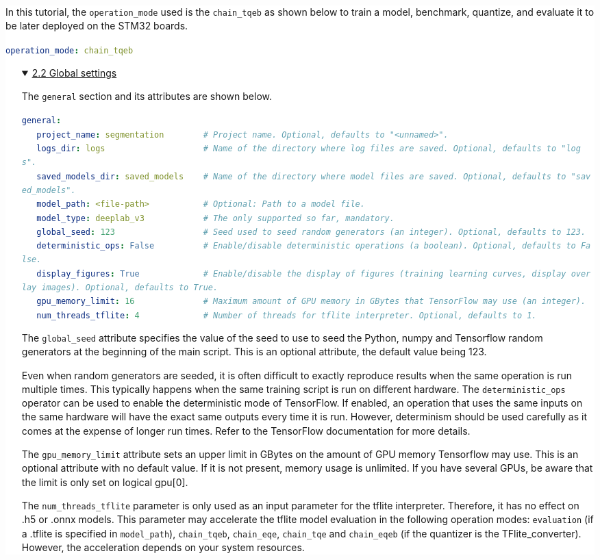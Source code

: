 In this tutorial, the `operation_mode` used is the `chain_tqeb` as shown below to train a model, benchmark, quantize, and evaluate it to be later deployed on the STM32 boards.

```yaml
operation_mode: chain_tqeb
```
</details></ul>
<ul><details open><summary><a href="#2-2">2.2 Global settings</a></summary><a id="2-2"></a>

The `general` section and its attributes are shown below.

```yaml
general:
   project_name: segmentation        # Project name. Optional, defaults to "<unnamed>".
   logs_dir: logs                    # Name of the directory where log files are saved. Optional, defaults to "logs".
   saved_models_dir: saved_models    # Name of the directory where model files are saved. Optional, defaults to "saved_models".
   model_path: <file-path>           # Optional: Path to a model file.
   model_type: deeplab_v3            # The only supported so far, mandatory.
   global_seed: 123                  # Seed used to seed random generators (an integer). Optional, defaults to 123.
   deterministic_ops: False          # Enable/disable deterministic operations (a boolean). Optional, defaults to False.
   display_figures: True             # Enable/disable the display of figures (training learning curves, display overlay images). Optional, defaults to True.
   gpu_memory_limit: 16              # Maximum amount of GPU memory in GBytes that TensorFlow may use (an integer).
   num_threads_tflite: 4             # Number of threads for tflite interpreter. Optional, defaults to 1.
```

The `global_seed` attribute specifies the value of the seed to use to seed the Python, numpy and Tensorflow random generators at the beginning of the main script. This is an optional attribute, the default value being 123. 

Even when random generators are seeded, it is often difficult to exactly reproduce results when the same operation is run multiple times. This typically happens when the same training script is run on different hardware. The `deterministic_ops` operator can be used to enable the deterministic mode of TensorFlow. If enabled, an operation that uses the same inputs on the same hardware will have the exact same outputs every time it is run. However, determinism should be used carefully as it comes at the expense of longer run times. Refer to the TensorFlow documentation for more details.

The `gpu_memory_limit` attribute sets an upper limit in GBytes on the amount of GPU memory Tensorflow may use. This is an optional attribute with no default value. If it is not present, memory usage is unlimited. 
If you have several GPUs, be aware that the limit is only set on logical gpu[0]. 

The `num_threads_tflite` parameter is only used as an input parameter for the tflite interpreter. Therefore, it has no effect on .h5 or .onnx models. 
This parameter may accelerate the tflite model evaluation in the following operation modes: `evaluation` (if a .tflite is specified in `model_path`), `chain_tqeb`, `chain_eqe`, `chain_tqe` and `chain_eqeb` (if the quantizer is the TFlite_converter). 
However, the acceleration depends on your system resources.

